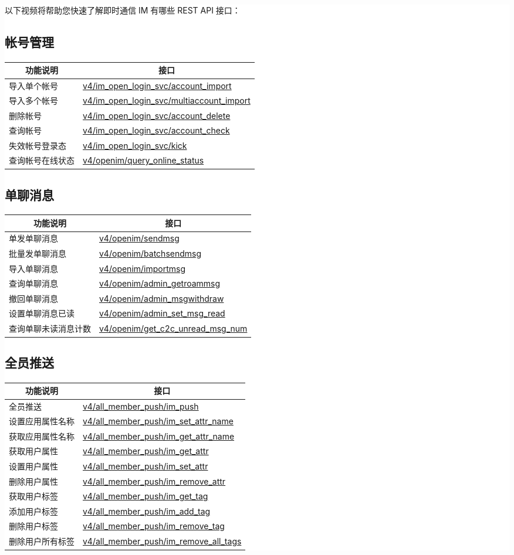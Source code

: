 以下视频将帮助您快速了解即时通信 IM 有哪些 REST API 接口：
<div class="doc-video-mod"><iframe src="https://cloud.tencent.com/edu/learning/quick-play/2544-43222?source=gw.doc.media&withPoster=1&notip=1"></iframe></div>

## 帐号管理

| 功能说明  | 接口 |
|---------|---------|
| 导入单个帐号 | [v4/im_open_login_svc/account_import](https://cloud.tencent.com/document/product/269/1608) |
| 导入多个帐号 | [v4/im_open_login_svc/multiaccount_import](https://cloud.tencent.com/document/product/269/4919) |
| 删除帐号  | [v4/im_open_login_svc/account_delete](https://cloud.tencent.com/document/product/269/36443) |
| 查询帐号  | [v4/im_open_login_svc/account_check](https://cloud.tencent.com/document/product/269/38417)  | 
| 失效帐号登录态  | [v4/im_open_login_svc/kick](https://cloud.tencent.com/document/product/269/3853) |
| 查询帐号在线状态 | [ v4/openim/query_online_status](https://cloud.tencent.com/document/product/269/2566) |

## 单聊消息

| 功能说明  | 接口 |
|---------|---------|
| 单发单聊消息 | [v4/openim/sendmsg](https://cloud.tencent.com/document/product/269/2282) |
| 批量发单聊消息 | [v4/openim/batchsendmsg](https://cloud.tencent.com/document/product/269/1612) |
| 导入单聊消息 | [v4/openim/importmsg](https://cloud.tencent.com/document/product/269/2568) |
| 查询单聊消息 | [v4/openim/admin_getroammsg](https://cloud.tencent.com/document/product/269/42794) |
| 撤回单聊消息 | [v4/openim/admin_msgwithdraw](https://cloud.tencent.com/document/product/269/38980) |
|设置单聊消息已读|[v4/openim/admin_set_msg_read](https://cloud.tencent.com/document/product/269/50349)|
|查询单聊未读消息计数|[v4/openim/get_c2c_unread_msg_num](https://cloud.tencent.com/document/product/269/56043)|

## 全员推送

| 功能说明  | 接口 |
|---------|---------|
| 全员推送         | [v4/all_member_push/im_push](https://cloud.tencent.com/document/product/269/45934) |
| 设置应用属性名称 | [v4/all_member_push/im_set_attr_name](https://cloud.tencent.com/document/product/269/45935) |
| 获取应用属性名称 | [v4/all_member_push/im_get_attr_name](https://cloud.tencent.com/document/product/269/45936) |
| 获取用户属性     | [v4/all_member_push/im_get_attr](https://cloud.tencent.com/document/product/269/45937) |
| 设置用户属性     | [v4/all_member_push/im_set_attr](https://cloud.tencent.com/document/product/269/45938) |
| 删除用户属性     | [v4/all_member_push/im_remove_attr](https://cloud.tencent.com/document/product/269/45939) |
| 获取用户标签     | [v4/all_member_push/im_get_tag](https://cloud.tencent.com/document/product/269/45940) |
| 添加用户标签     | [v4/all_member_push/im_add_tag](https://cloud.tencent.com/document/product/269/45941) |
| 删除用户标签     | [v4/all_member_push/im_remove_tag](https://cloud.tencent.com/document/product/269/45942) |
| 删除用户所有标签 | [v4/all_member_push/im_remove_all_tags](https://cloud.tencent.com/document/product/269/45943) |

